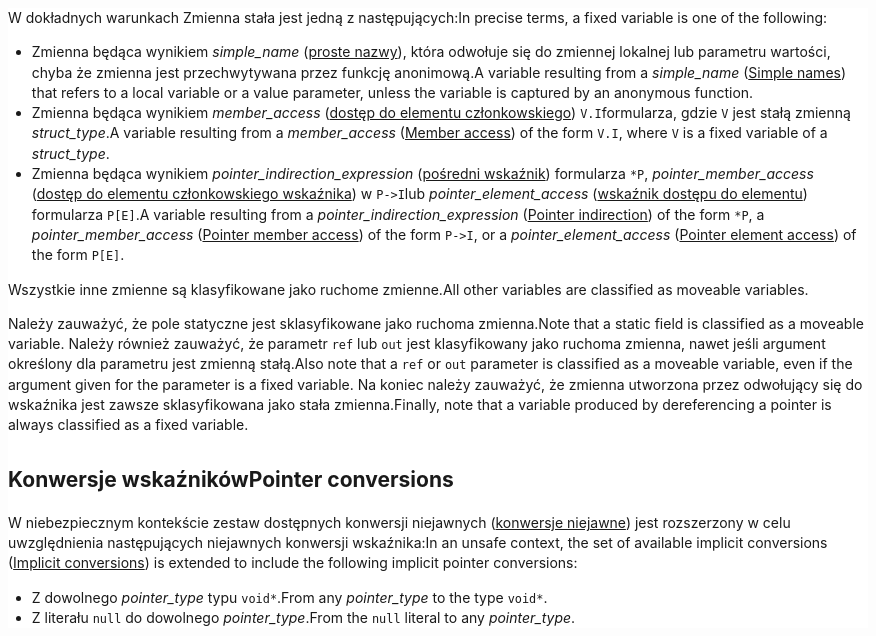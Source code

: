 <span data-ttu-id="ea1b9-197">W dokładnych warunkach Zmienna stała jest jedną z następujących:</span><span class="sxs-lookup"><span data-stu-id="ea1b9-197">In precise terms, a fixed variable is one of the following:</span></span>

*  <span data-ttu-id="ea1b9-198">Zmienna będąca wynikiem *simple_name* ([proste nazwy](expressions.md#simple-names)), która odwołuje się do zmiennej lokalnej lub parametru wartości, chyba że zmienna jest przechwytywana przez funkcję anonimową.</span><span class="sxs-lookup"><span data-stu-id="ea1b9-198">A variable resulting from a *simple_name* ([Simple names](expressions.md#simple-names)) that refers to a local variable or a value parameter, unless the variable is captured by an anonymous function.</span></span>
*  <span data-ttu-id="ea1b9-199">Zmienna będąca wynikiem *member_access* ([dostęp do elementu członkowskiego](expressions.md#member-access)) `V.I`formularza, gdzie `V` jest stałą zmienną *struct_type*.</span><span class="sxs-lookup"><span data-stu-id="ea1b9-199">A variable resulting from a *member_access* ([Member access](expressions.md#member-access)) of the form `V.I`, where `V` is a fixed variable of a *struct_type*.</span></span>
*  <span data-ttu-id="ea1b9-200">Zmienna będąca wynikiem *pointer_indirection_expression* ([pośredni wskaźnik](unsafe-code.md#pointer-indirection)) formularza `*P`, *pointer_member_access* ([dostęp do elementu członkowskiego wskaźnika](unsafe-code.md#pointer-member-access)) w `P->I`lub *pointer_element_access* ([wskaźnik dostępu do elementu](unsafe-code.md#pointer-element-access)) formularza `P[E]`.</span><span class="sxs-lookup"><span data-stu-id="ea1b9-200">A variable resulting from a *pointer_indirection_expression* ([Pointer indirection](unsafe-code.md#pointer-indirection)) of the form `*P`, a *pointer_member_access* ([Pointer member access](unsafe-code.md#pointer-member-access)) of the form `P->I`, or a *pointer_element_access* ([Pointer element access](unsafe-code.md#pointer-element-access)) of the form `P[E]`.</span></span>

<span data-ttu-id="ea1b9-201">Wszystkie inne zmienne są klasyfikowane jako ruchome zmienne.</span><span class="sxs-lookup"><span data-stu-id="ea1b9-201">All other variables are classified as moveable variables.</span></span>

<span data-ttu-id="ea1b9-202">Należy zauważyć, że pole statyczne jest sklasyfikowane jako ruchoma zmienna.</span><span class="sxs-lookup"><span data-stu-id="ea1b9-202">Note that a static field is classified as a moveable variable.</span></span> <span data-ttu-id="ea1b9-203">Należy również zauważyć, że parametr `ref` lub `out` jest klasyfikowany jako ruchoma zmienna, nawet jeśli argument określony dla parametru jest zmienną stałą.</span><span class="sxs-lookup"><span data-stu-id="ea1b9-203">Also note that a `ref` or `out` parameter is classified as a moveable variable, even if the argument given for the parameter is a fixed variable.</span></span> <span data-ttu-id="ea1b9-204">Na koniec należy zauważyć, że zmienna utworzona przez odwołujący się do wskaźnika jest zawsze sklasyfikowana jako stała zmienna.</span><span class="sxs-lookup"><span data-stu-id="ea1b9-204">Finally, note that a variable produced by dereferencing a pointer is always classified as a fixed variable.</span></span>

## <a name="pointer-conversions"></a><span data-ttu-id="ea1b9-205">Konwersje wskaźników</span><span class="sxs-lookup"><span data-stu-id="ea1b9-205">Pointer conversions</span></span>

<span data-ttu-id="ea1b9-206">W niebezpiecznym kontekście zestaw dostępnych konwersji niejawnych ([konwersje niejawne](conversions.md#implicit-conversions)) jest rozszerzony w celu uwzględnienia następujących niejawnych konwersji wskaźnika:</span><span class="sxs-lookup"><span data-stu-id="ea1b9-206">In an unsafe context, the set of available implicit conversions ([Implicit conversions](conversions.md#implicit-conversions)) is extended to include the following implicit pointer conversions:</span></span>

*  <span data-ttu-id="ea1b9-207">Z dowolnego *pointer_type* typu `void*`.</span><span class="sxs-lookup"><span data-stu-id="ea1b9-207">From any *pointer_type* to the type `void*`.</span></span>
*  <span data-ttu-id="ea1b9-208">Z literału `null` do dowolnego *pointer_type*.</span><span class="sxs-lookup"><span data-stu-id="ea1b9-208">From the `null` literal to any *pointer_type*.</span></span>
